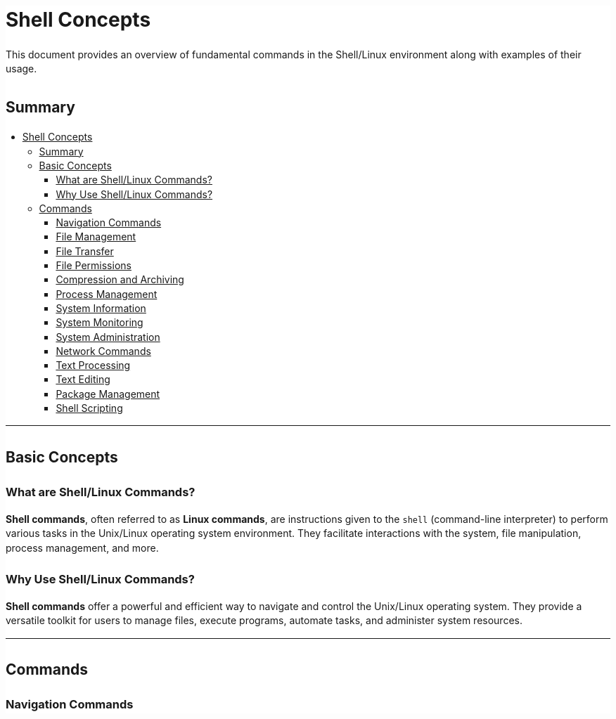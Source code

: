# Shell Concepts

This document provides an overview of fundamental commands in the Shell/Linux environment along with examples of their usage.

## Summary

- [Shell Concepts](#shell-concepts)
  - [Summary](#summary)
  - [Basic Concepts](#basic-concepts)
    - [What are Shell/Linux Commands?](#what-are-shelllinux-commands)
    - [Why Use Shell/Linux Commands?](#why-use-shelllinux-commands)
  - [Commands](#commands)
    - [Navigation Commands](#navigation-commands)
    - [File Management](#file-management)
    - [File Transfer](#file-transfer)
    - [File Permissions](#file-permissions)
    - [Compression and Archiving](#compression-and-archiving)
    - [Process Management](#process-management)
    - [System Information](#system-information)
    - [System Monitoring](#system-monitoring)
    - [System Administration](#system-administration)
    - [Network Commands](#network-commands)
    - [Text Processing](#text-processing)
    - [Text Editing](#text-editing)
    - [Package Management](#package-management)
    - [Shell Scripting](#shell-scripting)

---

## Basic Concepts

### What are Shell/Linux Commands?

**Shell commands**, often referred to as **Linux commands**, are instructions given to the `shell` (command-line interpreter) to perform various tasks in the Unix/Linux operating system environment. They facilitate interactions with the system, file manipulation, process management, and more.

### Why Use Shell/Linux Commands?

**Shell commands** offer a powerful and efficient way to navigate and control the Unix/Linux operating system. They provide a versatile toolkit for users to manage files, execute programs, automate tasks, and administer system resources.

---

## Commands

### Navigation Commands
